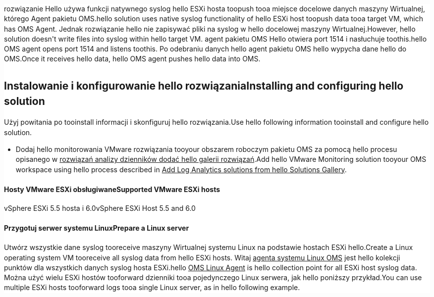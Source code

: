 <span data-ttu-id="2a074-111">rozwiązanie Hello używa funkcji natywnego syslog hello ESXi hosta toopush tooa miejsce docelowe danych maszyny Wirtualnej, którego Agent pakietu OMS.</span><span class="sxs-lookup"><span data-stu-id="2a074-111">hello solution uses native syslog functionality of hello ESXi host toopush data tooa target VM, which has OMS Agent.</span></span> <span data-ttu-id="2a074-112">Jednak rozwiązanie hello nie zapisywać pliki na syslog w hello docelowej maszyny Wirtualnej.</span><span class="sxs-lookup"><span data-stu-id="2a074-112">However, hello solution doesn't write files into syslog within hello target VM.</span></span> <span data-ttu-id="2a074-113">agent pakietu OMS Hello otwiera port 1514 i nasłuchuje toothis.</span><span class="sxs-lookup"><span data-stu-id="2a074-113">hello OMS agent opens port 1514 and listens toothis.</span></span> <span data-ttu-id="2a074-114">Po odebraniu danych hello agent pakietu OMS hello wypycha dane hello do OMS.</span><span class="sxs-lookup"><span data-stu-id="2a074-114">Once it receives hello data, hello OMS agent pushes hello data into OMS.</span></span>

## <a name="installing-and-configuring-hello-solution"></a><span data-ttu-id="2a074-115">Instalowanie i konfigurowanie hello rozwiązania</span><span class="sxs-lookup"><span data-stu-id="2a074-115">Installing and configuring hello solution</span></span>
<span data-ttu-id="2a074-116">Użyj powitania po tooinstall informacji i skonfiguruj hello rozwiązania.</span><span class="sxs-lookup"><span data-stu-id="2a074-116">Use hello following information tooinstall and configure hello solution.</span></span>

* <span data-ttu-id="2a074-117">Dodaj hello monitorowania VMware rozwiązania tooyour obszarem roboczym pakietu OMS za pomocą hello procesu opisanego w [rozwiązań analizy dzienników dodać hello galerii rozwiązań](log-analytics-add-solutions.md).</span><span class="sxs-lookup"><span data-stu-id="2a074-117">Add hello VMware Monitoring solution tooyour OMS workspace using hello process described in [Add Log Analytics solutions from hello Solutions Gallery](log-analytics-add-solutions.md).</span></span>

#### <a name="supported-vmware-esxi-hosts"></a><span data-ttu-id="2a074-118">Hosty VMware ESXi obsługiwane</span><span class="sxs-lookup"><span data-stu-id="2a074-118">Supported VMware ESXi hosts</span></span>
<span data-ttu-id="2a074-119">vSphere ESXi 5.5 hosta i 6.0</span><span class="sxs-lookup"><span data-stu-id="2a074-119">vSphere ESXi Host 5.5 and 6.0</span></span>

#### <a name="prepare-a-linux-server"></a><span data-ttu-id="2a074-120">Przygotuj serwer systemu Linux</span><span class="sxs-lookup"><span data-stu-id="2a074-120">Prepare a Linux server</span></span>
<span data-ttu-id="2a074-121">Utwórz wszystkie dane syslog tooreceive maszyny Wirtualnej systemu Linux na podstawie hostach ESXi hello.</span><span class="sxs-lookup"><span data-stu-id="2a074-121">Create a Linux operating system VM tooreceive all syslog data from hello ESXi hosts.</span></span> <span data-ttu-id="2a074-122">Witaj [agenta systemu Linux OMS](log-analytics-linux-agents.md) jest hello kolekcji punktów dla wszystkich danych syslog hosta ESXi.</span><span class="sxs-lookup"><span data-stu-id="2a074-122">hello [OMS Linux Agent](log-analytics-linux-agents.md) is hello collection point for all ESXi host syslog data.</span></span> <span data-ttu-id="2a074-123">Można użyć wielu ESXi hostów tooforward dzienniki tooa pojedynczego Linux serwera, jak hello poniższy przykład.</span><span class="sxs-lookup"><span data-stu-id="2a074-123">You can use multiple ESXi hosts tooforward logs tooa single Linux server, as in hello following example.</span></span>  
